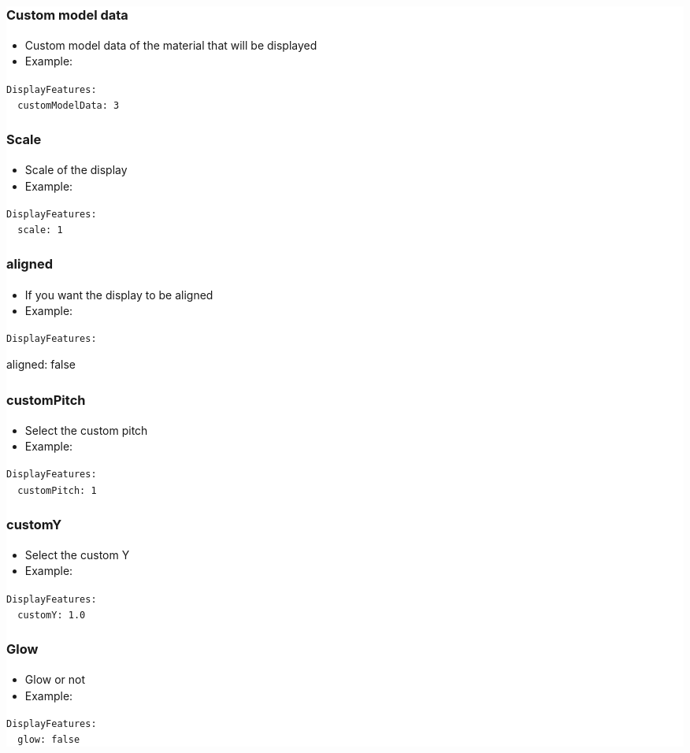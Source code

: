 ### Custom model data

* Custom model data of the material that will be displayed
* Example:

```
DisplayFeatures:
  customModelData: 3
```

### Scale

* Scale of the display
* Example:

```
DisplayFeatures:
  scale: 1
```

### aligned

* If you want the display to be aligned
* Example:

```
DisplayFeatures:
```
aligned: false

### customPitch

* Select the custom pitch
* Example:

```
DisplayFeatures:
  customPitch: 1
```

### customY

* Select the custom Y
* Example:

```
DisplayFeatures:
  customY: 1.0
```

### Glow

* Glow or not
* Example:

```
DisplayFeatures:
  glow: false
```
